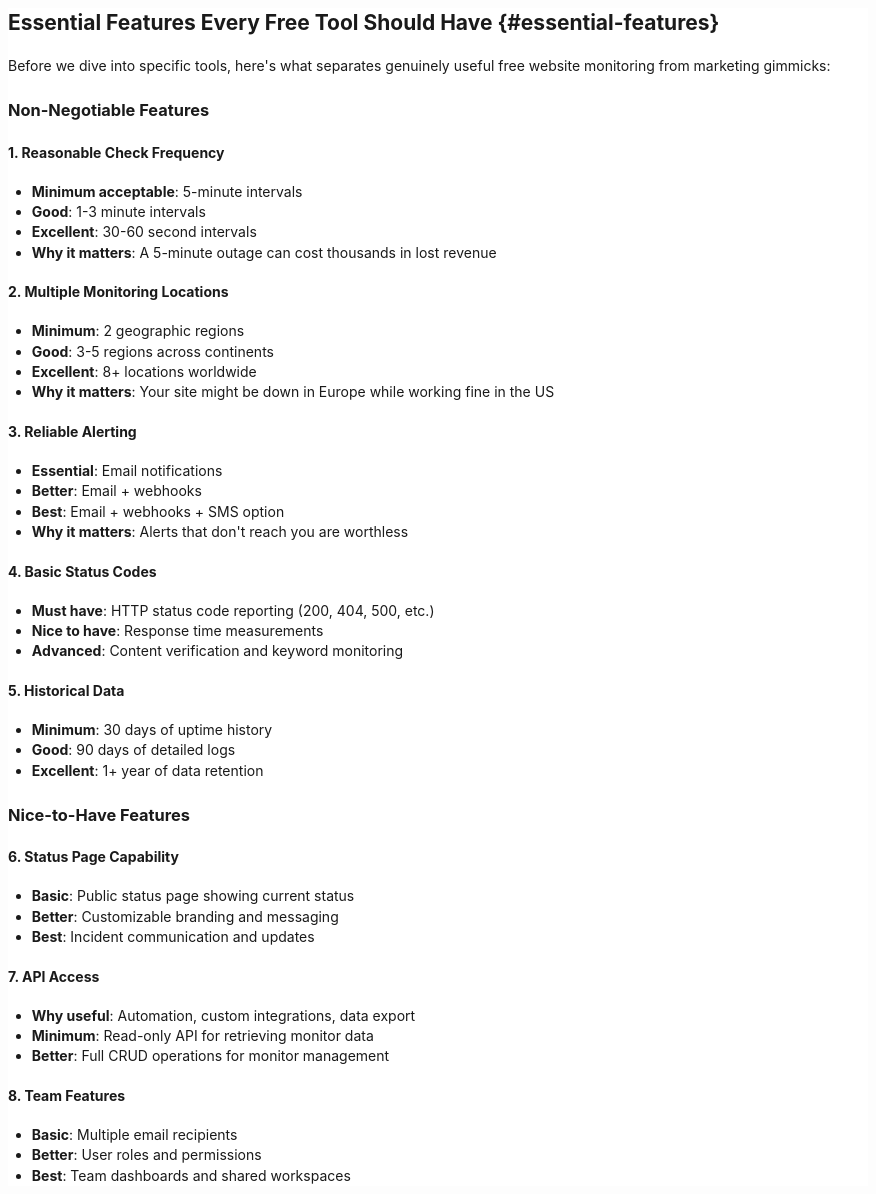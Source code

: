 ## Essential Features Every Free Tool Should Have {#essential-features}

Before we dive into specific tools, here's what separates genuinely useful free website monitoring from marketing gimmicks:

### Non-Negotiable Features

#### 1. Reasonable Check Frequency
- **Minimum acceptable**: 5-minute intervals
- **Good**: 1-3 minute intervals  
- **Excellent**: 30-60 second intervals
- **Why it matters**: A 5-minute outage can cost thousands in lost revenue

#### 2. Multiple Monitoring Locations
- **Minimum**: 2 geographic regions
- **Good**: 3-5 regions across continents
- **Excellent**: 8+ locations worldwide
- **Why it matters**: Your site might be down in Europe while working fine in the US

#### 3. Reliable Alerting
- **Essential**: Email notifications
- **Better**: Email + webhooks
- **Best**: Email + webhooks + SMS option
- **Why it matters**: Alerts that don't reach you are worthless

#### 4. Basic Status Codes
- **Must have**: HTTP status code reporting (200, 404, 500, etc.)
- **Nice to have**: Response time measurements
- **Advanced**: Content verification and keyword monitoring

#### 5. Historical Data
- **Minimum**: 30 days of uptime history
- **Good**: 90 days of detailed logs
- **Excellent**: 1+ year of data retention

### Nice-to-Have Features

#### 6. Status Page Capability
- **Basic**: Public status page showing current status
- **Better**: Customizable branding and messaging
- **Best**: Incident communication and updates

#### 7. API Access
- **Why useful**: Automation, custom integrations, data export
- **Minimum**: Read-only API for retrieving monitor data
- **Better**: Full CRUD operations for monitor management

#### 8. Team Features
- **Basic**: Multiple email recipients
- **Better**: User roles and permissions
- **Best**: Team dashboards and shared workspaces
